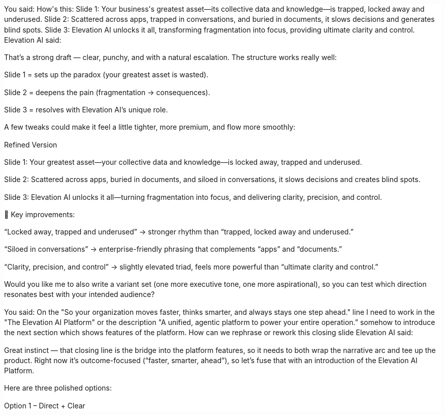 You said:
How's this: Slide 1: Your business's greatest asset—its collective data and knowledge—is trapped, locked away and underused.
Slide 2: Scattered across apps, trapped in conversations, and buried in documents, it slows decisions and generates blind spots.
Slide 3: Elevation AI unlocks it all, transforming fragmentation into focus, providing ultimate clarity and control.
Elevation AI said:

That’s a strong draft — clear, punchy, and with a natural escalation. The structure works really well:

Slide 1 = sets up the paradox (your greatest asset is wasted).

Slide 2 = deepens the pain (fragmentation → consequences).

Slide 3 = resolves with Elevation AI’s unique role.

A few tweaks could make it feel a little tighter, more premium, and flow more smoothly:

Refined Version

Slide 1:
Your greatest asset—your collective data and knowledge—is locked away, trapped and underused.

Slide 2:
Scattered across apps, buried in documents, and siloed in conversations, it slows decisions and creates blind spots.

Slide 3:
Elevation AI unlocks it all—turning fragmentation into focus, and delivering clarity, precision, and control.

🔑 Key improvements:

“Locked away, trapped and underused” → stronger rhythm than “trapped, locked away and underused.”

“Siloed in conversations” → enterprise-friendly phrasing that complements “apps” and “documents.”

“Clarity, precision, and control” → slightly elevated triad, feels more powerful than “ultimate clarity and control.”

Would you like me to also write a variant set (one more executive tone, one more aspirational), so you can test which direction resonates best with your intended audience?

You said:
On the "So your organization moves faster, thinks smarter, and always stays one step ahead." line I need to work in the "The Elevation AI Platform" or the description "A unified, agentic platform to power your entire operation.” somehow to introduce the next section which shows features of the platform. How can we rephrase or rework this closing slide 
Elevation AI said:

Great instinct — that closing line is the bridge into the platform features, so it needs to both wrap the narrative arc and tee up the product. Right now it’s outcome-focused (“faster, smarter, ahead”), so let’s fuse that with an introduction of the Elevation AI Platform.

Here are three polished options:

Option 1 – Direct + Clear
